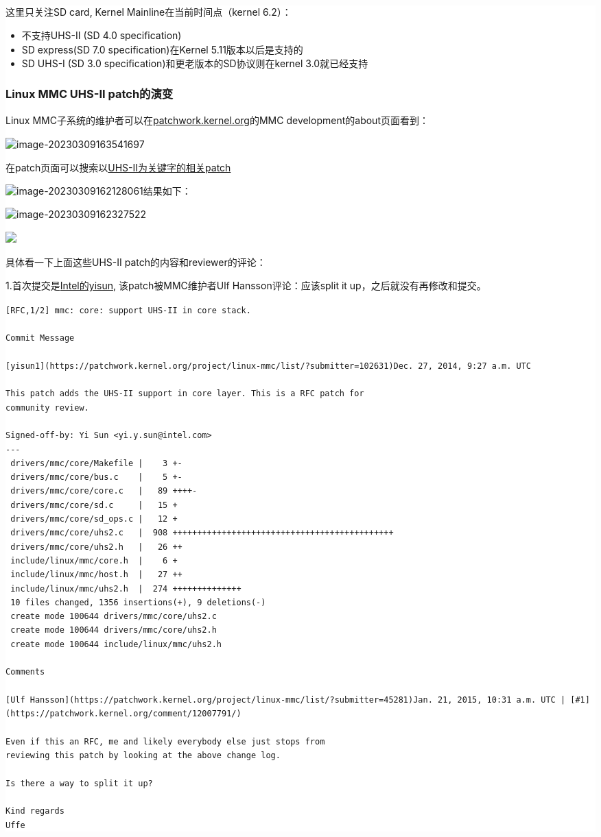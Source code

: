 这里只关注SD card, Kernel Mainline在当前时间点（kernel 6.2）：

- 不支持UHS-II (SD 4.0 specification)
- SD express(SD 7.0 specification)在Kernel 5.11版本以后是支持的
- SD UHS-I (SD 3.0 specification)和更老版本的SD协议则在kernel 3.0就已经支持

### Linux MMC UHS-II patch的演变

Linux MMC子系统的维护者可以在[patchwork.kernel.org](https://patchwork.kernel.org/)的MMC development的about页面看到：

![image-20230309163541697](https://cdn.jsdelivr.net/gh/cursorhu/blog-images-on-picgo@master/images/202303091635752.png)

在patch页面可以搜索以[UHS-II为关键字的相关patch](https://patchwork.kernel.org/project/linux-mmc/list/?q=UHS-II&archive=both&series=&submitter=&delegate=&state=*)

![image-20230309162128061](https://cdn.jsdelivr.net/gh/cursorhu/blog-images-on-picgo@master/images/202303091621148.png)结果如下：

![image-20230309162327522](https://cdn.jsdelivr.net/gh/cursorhu/blog-images-on-picgo@master/images/202303091623615.png)

![](https://cdn.jsdelivr.net/gh/cursorhu/blog-images-on-picgo@master/images/202303091623615.png) 

具体看一下上面这些UHS-II patch的内容和reviewer的评论：

1.首次提交是[Intel的yisun](https://patchwork.kernel.org/project/linux-mmc/patch/1419672479-30852-2-git-send-email-yi.y.sun@intel.com/), 该patch被MMC维护者Ulf Hansson评论：应该split it up，之后就没有再修改和提交。

```
[RFC,1/2] mmc: core: support UHS-II in core stack.

Commit Message

[yisun1](https://patchwork.kernel.org/project/linux-mmc/list/?submitter=102631)Dec. 27, 2014, 9:27 a.m. UTC

This patch adds the UHS-II support in core layer. This is a RFC patch for
community review.

Signed-off-by: Yi Sun <yi.y.sun@intel.com>
---
 drivers/mmc/core/Makefile |    3 +-
 drivers/mmc/core/bus.c    |    5 +-
 drivers/mmc/core/core.c   |   89 ++++-
 drivers/mmc/core/sd.c     |   15 +
 drivers/mmc/core/sd_ops.c |   12 +
 drivers/mmc/core/uhs2.c   |  908 +++++++++++++++++++++++++++++++++++++++++++++
 drivers/mmc/core/uhs2.h   |   26 ++
 include/linux/mmc/core.h  |    6 +
 include/linux/mmc/host.h  |   27 ++
 include/linux/mmc/uhs2.h  |  274 ++++++++++++++
 10 files changed, 1356 insertions(+), 9 deletions(-)
 create mode 100644 drivers/mmc/core/uhs2.c
 create mode 100644 drivers/mmc/core/uhs2.h
 create mode 100644 include/linux/mmc/uhs2.h

Comments

[Ulf Hansson](https://patchwork.kernel.org/project/linux-mmc/list/?submitter=45281)Jan. 21, 2015, 10:31 a.m. UTC | [#1](https://patchwork.kernel.org/comment/12007791/)

Even if this an RFC, me and likely everybody else just stops from
reviewing this patch by looking at the above change log.

Is there a way to split it up?

Kind regards
Uffe
```